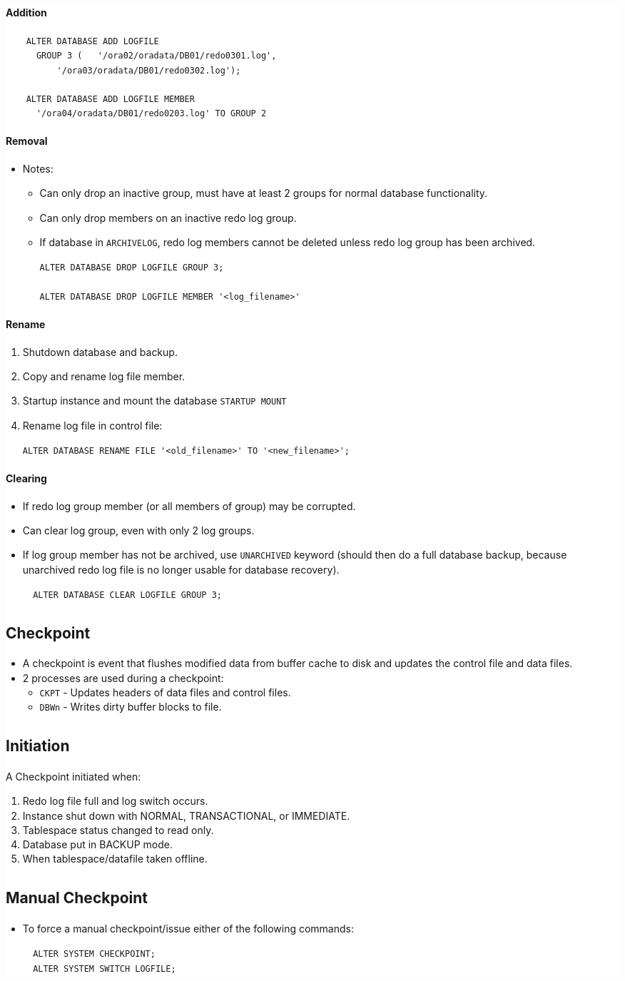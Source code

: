 #### Addition

        ALTER DATABASE ADD LOGFILE
          GROUP 3 (   '/ora02/oradata/DB01/redo0301.log',
              '/ora03/oradata/DB01/redo0302.log');

        ALTER DATABASE ADD LOGFILE MEMBER
          '/ora04/oradata/DB01/redo0203.log' TO GROUP 2

#### Removal ####

- Notes:
  - Can only drop an inactive group, must have at least 2 groups for normal database functionality.
  - Can only drop members on an inactive redo log group.
  - If database in `ARCHIVELOG`, redo log members cannot be deleted unless redo log group has   been archived.

        ALTER DATABASE DROP LOGFILE GROUP 3;

        ALTER DATABASE DROP LOGFILE MEMBER '<log_filename>'

#### Rename ####

1.  Shutdown database and backup.
2.  Copy and rename log file member.
3.  Startup instance and mount the database `STARTUP MOUNT`
4.  Rename log file in control file:

        ALTER DATABASE RENAME FILE '<old_filename>' TO '<new_filename>';


#### Clearing ####

- If redo log group member (or all members of group) may be corrupted.
- Can clear log group, even with only 2 log groups.
- If log group member has not be archived, use `UNARCHIVED` keyword (should then do a full database backup, because unarchived redo log file is no longer usable for database recovery).

        ALTER DATABASE CLEAR LOGFILE GROUP 3;


## Checkpoint

- A checkpoint is event that flushes modified data from buffer cache to disk and updates the control file and data files.
- 2 processes are used during a checkpoint:
  - `CKPT` - Updates headers of data files and control files.
  - `DBWn` - Writes dirty buffer blocks to file.

## Initiation ##

A Checkpoint initiated when:

1.  Redo log file full and log switch occurs.
2.  Instance shut down with NORMAL, TRANSACTIONAL, or IMMEDIATE.
3.  Tablespace status changed to read only.
4.  Database put in BACKUP mode.
5.  When tablespace/datafile taken offline.

## Manual Checkpoint ##

- To force a manual checkpoint/issue either of the following commands:

        ALTER SYSTEM CHECKPOINT;
        ALTER SYSTEM SWITCH LOGFILE;

